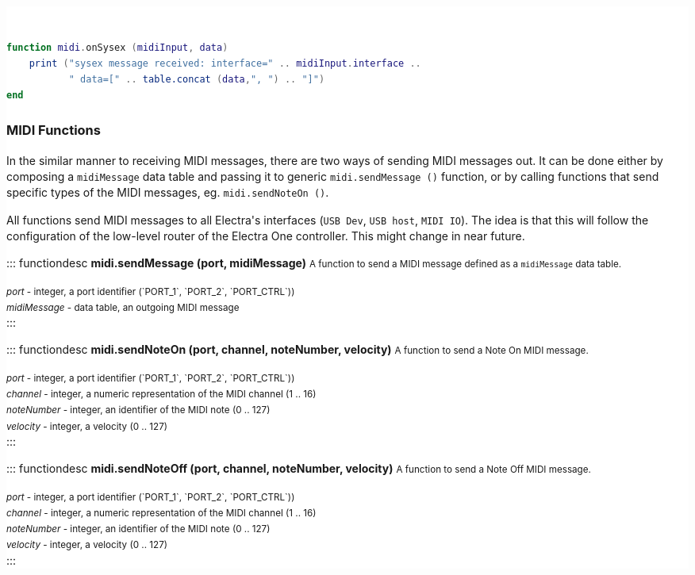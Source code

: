 ``` lua


function midi.onSysex (midiInput, data)
    print ("sysex message received: interface=" .. midiInput.interface ..
           " data=[" .. table.concat (data,", ") .. "]")
end
```


### MIDI Functions
In the similar manner to receiving MIDI messages, there are two ways of sending MIDI messages out. It can be done either by composing a `midiMessage` data table and passing it to generic `midi.sendMessage ()` function, or by calling functions that send specific types of the MIDI messages, eg. `midi.sendNoteOn ()`.

All functions send MIDI messages to all Electra's interfaces (`USB Dev`, `USB host`, `MIDI IO`). The idea is that this will follow the configuration of the low-level router of the Electra One controller. This might change in near future.


::: functiondesc
<b>midi.sendMessage (port, midiMessage)</b>
<small>
A function to send a MIDI message defined as a `midiMessage` data table.
</small>

<small>
<i>port</i> - integer, a port identifier (`PORT_1`, `PORT_2`, `PORT_CTRL`))<br />
<i>midiMessage</i> - data table, an outgoing MIDI message<br />
</small>
:::

::: functiondesc
<b>midi.sendNoteOn (port, channel, noteNumber, velocity)</b>
<small>
A function to send a Note On MIDI message.
</small>

<small>
<i>port</i> - integer, a port identifier (`PORT_1`, `PORT_2`, `PORT_CTRL`))<br />
<i>channel</i> - integer, a numeric representation of the MIDI channel (1 .. 16)<br />
<i>noteNumber</i> - integer, an identifier of the MIDI note (0 .. 127)<br />
<i>velocity</i> - integer, a velocity (0 .. 127)<br />
</small>
:::

::: functiondesc
<b>midi.sendNoteOff (port, channel, noteNumber, velocity)</b>
<small>
A function to send a Note Off MIDI message.
</small>

<small>
<i>port</i> - integer, a port identifier (`PORT_1`, `PORT_2`, `PORT_CTRL`))<br />
<i>channel</i> - integer, a numeric representation of the MIDI channel (1 .. 16)<br />
<i>noteNumber</i> - integer, an identifier of the MIDI note (0 .. 127)<br />
<i>velocity</i> - integer, a velocity (0 .. 127)<br />
</small>
:::
